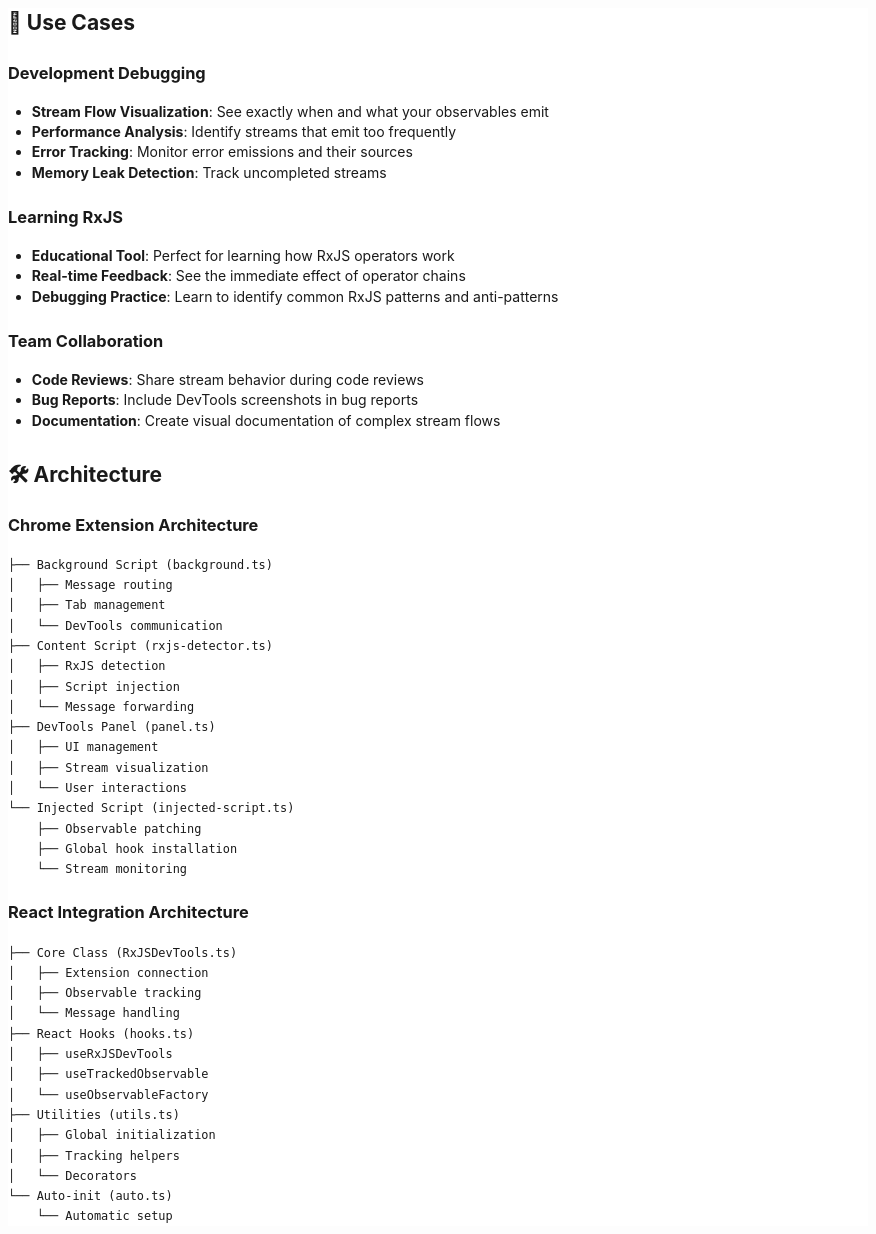 ## 🎯 Use Cases

### Development Debugging

- **Stream Flow Visualization**: See exactly when and what your observables emit
- **Performance Analysis**: Identify streams that emit too frequently
- **Error Tracking**: Monitor error emissions and their sources
- **Memory Leak Detection**: Track uncompleted streams

### Learning RxJS

- **Educational Tool**: Perfect for learning how RxJS operators work
- **Real-time Feedback**: See the immediate effect of operator chains
- **Debugging Practice**: Learn to identify common RxJS patterns and anti-patterns

### Team Collaboration

- **Code Reviews**: Share stream behavior during code reviews
- **Bug Reports**: Include DevTools screenshots in bug reports
- **Documentation**: Create visual documentation of complex stream flows

## 🛠️ Architecture

### Chrome Extension Architecture

```
├── Background Script (background.ts)
│   ├── Message routing
│   ├── Tab management
│   └── DevTools communication
├── Content Script (rxjs-detector.ts)
│   ├── RxJS detection
│   ├── Script injection
│   └── Message forwarding
├── DevTools Panel (panel.ts)
│   ├── UI management
│   ├── Stream visualization
│   └── User interactions
└── Injected Script (injected-script.ts)
    ├── Observable patching
    ├── Global hook installation
    └── Stream monitoring
```

### React Integration Architecture

```
├── Core Class (RxJSDevTools.ts)
│   ├── Extension connection
│   ├── Observable tracking
│   └── Message handling
├── React Hooks (hooks.ts)
│   ├── useRxJSDevTools
│   ├── useTrackedObservable
│   └── useObservableFactory
├── Utilities (utils.ts)
│   ├── Global initialization
│   ├── Tracking helpers
│   └── Decorators
└── Auto-init (auto.ts)
    └── Automatic setup
```
